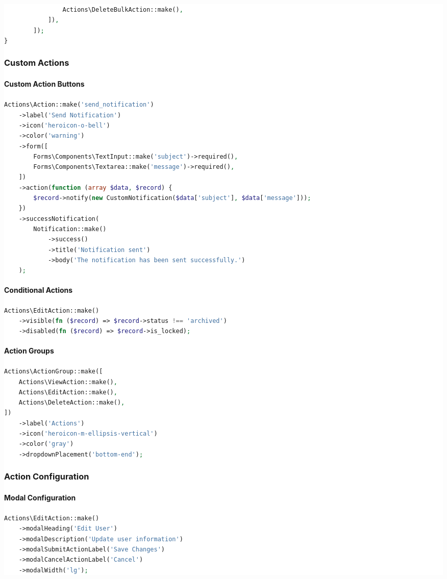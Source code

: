 ```php
                Actions\DeleteBulkAction::make(),
            ]),
        ]);
}
```

### Custom Actions

#### Custom Action Buttons
```php
Actions\Action::make('send_notification')
    ->label('Send Notification')
    ->icon('heroicon-o-bell')
    ->color('warning')
    ->form([
        Forms\Components\TextInput::make('subject')->required(),
        Forms\Components\Textarea::make('message')->required(),
    ])
    ->action(function (array $data, $record) {
        $record->notify(new CustomNotification($data['subject'], $data['message']));
    })
    ->successNotification(
        Notification::make()
            ->success()
            ->title('Notification sent')
            ->body('The notification has been sent successfully.')
    );
```

#### Conditional Actions
```php
Actions\EditAction::make()
    ->visible(fn ($record) => $record->status !== 'archived')
    ->disabled(fn ($record) => $record->is_locked);
```

#### Action Groups
```php
Actions\ActionGroup::make([
    Actions\ViewAction::make(),
    Actions\EditAction::make(),
    Actions\DeleteAction::make(),
])
    ->label('Actions')
    ->icon('heroicon-m-ellipsis-vertical')
    ->color('gray')
    ->dropdownPlacement('bottom-end');
```

### Action Configuration

#### Modal Configuration
```php
Actions\EditAction::make()
    ->modalHeading('Edit User')
    ->modalDescription('Update user information')
    ->modalSubmitActionLabel('Save Changes')
    ->modalCancelActionLabel('Cancel')
    ->modalWidth('lg');
```
